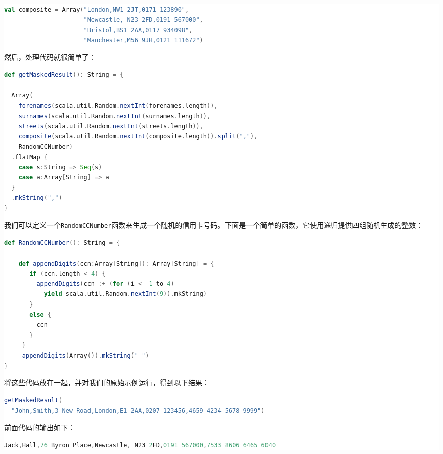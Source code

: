 ```scala
val composite = Array("London,NW1 2JT,0171 123890",
                      "Newcastle, N23 2FD,0191 567000",
                      "Bristol,BS1 2AA,0117 934098",
                      "Manchester,M56 9JH,0121 111672")
```

然后，处理代码就很简单了：

```scala
def getMaskedResult(): String = {

  Array(
    forenames(scala.util.Random.nextInt(forenames.length)),
    surnames(scala.util.Random.nextInt(surnames.length)),
    streets(scala.util.Random.nextInt(streets.length)),
    composite(scala.util.Random.nextInt(composite.length)).split(","),
    RandomCCNumber)
  .flatMap {
    case s:String => Seq(s)
    case a:Array[String] => a
  }
  .mkString(",")
}
```

我们可以定义一个`RandomCCNumber`函数来生成一个随机的信用卡号码。下面是一个简单的函数，它使用递归提供四组随机生成的整数：

```scala
def RandomCCNumber(): String = {

    def appendDigits(ccn:Array[String]): Array[String] = {
       if (ccn.length < 4) {
         appendDigits(ccn :+ (for (i <- 1 to 4) 
           yield scala.util.Random.nextInt(9)).mkString)
       }
       else {
         ccn
       }
     }
     appendDigits(Array()).mkString(" ")
}
```

将这些代码放在一起，并对我们的原始示例运行，得到以下结果：

```scala
getMaskedResult(
  "John,Smith,3 New Road,London,E1 2AA,0207 123456,4659 4234 5678 9999")
```

前面代码的输出如下：

```scala
Jack,Hall,76 Byron Place,Newcastle, N23 2FD,0191 567000,7533 8606 6465 6040
```
